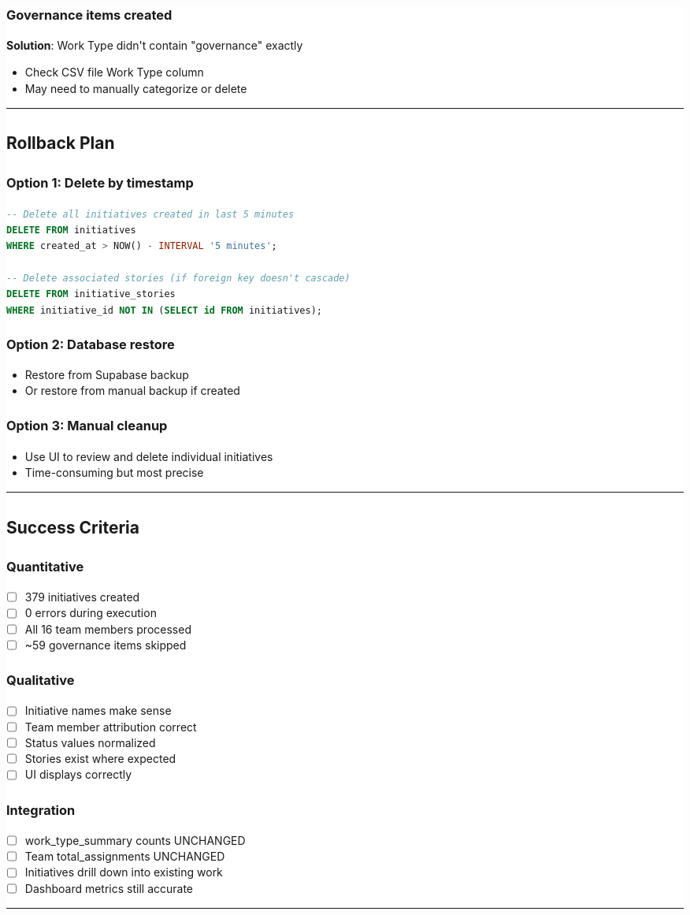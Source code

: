 ### Governance items created
**Solution**: Work Type didn't contain "governance" exactly
- Check CSV file Work Type column
- May need to manually categorize or delete

---

## Rollback Plan

### Option 1: Delete by timestamp
```sql
-- Delete all initiatives created in last 5 minutes
DELETE FROM initiatives
WHERE created_at > NOW() - INTERVAL '5 minutes';

-- Delete associated stories (if foreign key doesn't cascade)
DELETE FROM initiative_stories
WHERE initiative_id NOT IN (SELECT id FROM initiatives);
```

### Option 2: Database restore
- Restore from Supabase backup
- Or restore from manual backup if created

### Option 3: Manual cleanup
- Use UI to review and delete individual initiatives
- Time-consuming but most precise

---

## Success Criteria

### Quantitative
- [ ] 379 initiatives created
- [ ] 0 errors during execution
- [ ] All 16 team members processed
- [ ] ~59 governance items skipped

### Qualitative
- [ ] Initiative names make sense
- [ ] Team member attribution correct
- [ ] Status values normalized
- [ ] Stories exist where expected
- [ ] UI displays correctly

### Integration
- [ ] work_type_summary counts UNCHANGED
- [ ] Team total_assignments UNCHANGED
- [ ] Initiatives drill down into existing work
- [ ] Dashboard metrics still accurate

---